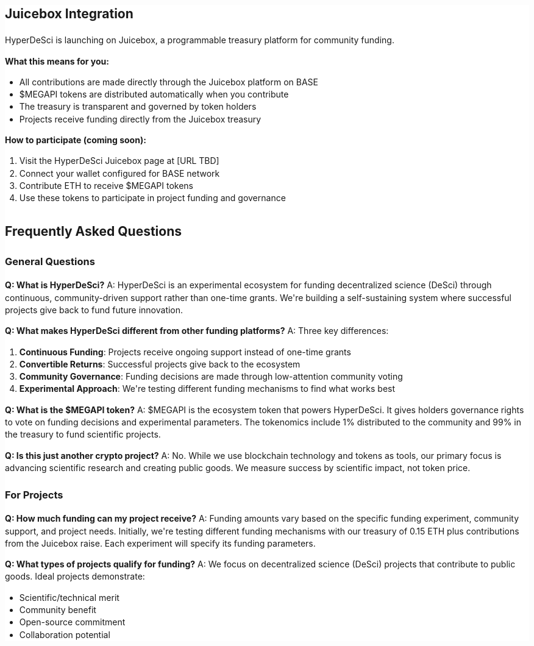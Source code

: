 ## Juicebox Integration

HyperDeSci is launching on Juicebox, a programmable treasury platform for community funding.

**What this means for you:**
- All contributions are made directly through the Juicebox platform on BASE
- $MEGAPI tokens are distributed automatically when you contribute
- The treasury is transparent and governed by token holders
- Projects receive funding directly from the Juicebox treasury

**How to participate (coming soon):**
1. Visit the HyperDeSci Juicebox page at [URL TBD]
2. Connect your wallet configured for BASE network
3. Contribute ETH to receive $MEGAPI tokens
4. Use these tokens to participate in project funding and governance

## Frequently Asked Questions

### General Questions

**Q: What is HyperDeSci?**
A: HyperDeSci is an experimental ecosystem for funding decentralized science (DeSci) through continuous, community-driven support rather than one-time grants. We're building a self-sustaining system where successful projects give back to fund future innovation.

**Q: What makes HyperDeSci different from other funding platforms?**
A: Three key differences:
1. **Continuous Funding**: Projects receive ongoing support instead of one-time grants
2. **Convertible Returns**: Successful projects give back to the ecosystem
3. **Community Governance**: Funding decisions are made through low-attention community voting
4. **Experimental Approach**: We're testing different funding mechanisms to find what works best

**Q: What is the $MEGAPI token?**
A: $MEGAPI is the ecosystem token that powers HyperDeSci. It gives holders governance rights to vote on funding decisions and experimental parameters. The tokenomics include 1% distributed to the community and 99% in the treasury to fund scientific projects.

**Q: Is this just another crypto project?**
A: No. While we use blockchain technology and tokens as tools, our primary focus is advancing scientific research and creating public goods. We measure success by scientific impact, not token price.

### For Projects

**Q: How much funding can my project receive?**
A: Funding amounts vary based on the specific funding experiment, community support, and project needs. Initially, we're testing different funding mechanisms with our treasury of 0.15 ETH plus contributions from the Juicebox raise. Each experiment will specify its funding parameters.

**Q: What types of projects qualify for funding?**
A: We focus on decentralized science (DeSci) projects that contribute to public goods. Ideal projects demonstrate:
- Scientific/technical merit
- Community benefit
- Open-source commitment
- Collaboration potential

